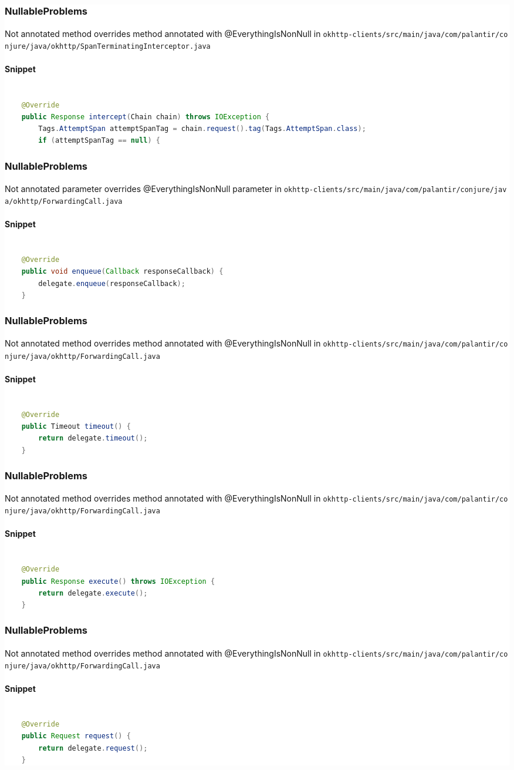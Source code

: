 ### NullableProblems
Not annotated method overrides method annotated with @EverythingIsNonNull
in `okhttp-clients/src/main/java/com/palantir/conjure/java/okhttp/SpanTerminatingInterceptor.java`
#### Snippet
```java

    @Override
    public Response intercept(Chain chain) throws IOException {
        Tags.AttemptSpan attemptSpanTag = chain.request().tag(Tags.AttemptSpan.class);
        if (attemptSpanTag == null) {
```

### NullableProblems
Not annotated parameter overrides @EverythingIsNonNull parameter
in `okhttp-clients/src/main/java/com/palantir/conjure/java/okhttp/ForwardingCall.java`
#### Snippet
```java

    @Override
    public void enqueue(Callback responseCallback) {
        delegate.enqueue(responseCallback);
    }
```

### NullableProblems
Not annotated method overrides method annotated with @EverythingIsNonNull
in `okhttp-clients/src/main/java/com/palantir/conjure/java/okhttp/ForwardingCall.java`
#### Snippet
```java

    @Override
    public Timeout timeout() {
        return delegate.timeout();
    }
```

### NullableProblems
Not annotated method overrides method annotated with @EverythingIsNonNull
in `okhttp-clients/src/main/java/com/palantir/conjure/java/okhttp/ForwardingCall.java`
#### Snippet
```java

    @Override
    public Response execute() throws IOException {
        return delegate.execute();
    }
```

### NullableProblems
Not annotated method overrides method annotated with @EverythingIsNonNull
in `okhttp-clients/src/main/java/com/palantir/conjure/java/okhttp/ForwardingCall.java`
#### Snippet
```java

    @Override
    public Request request() {
        return delegate.request();
    }
```
